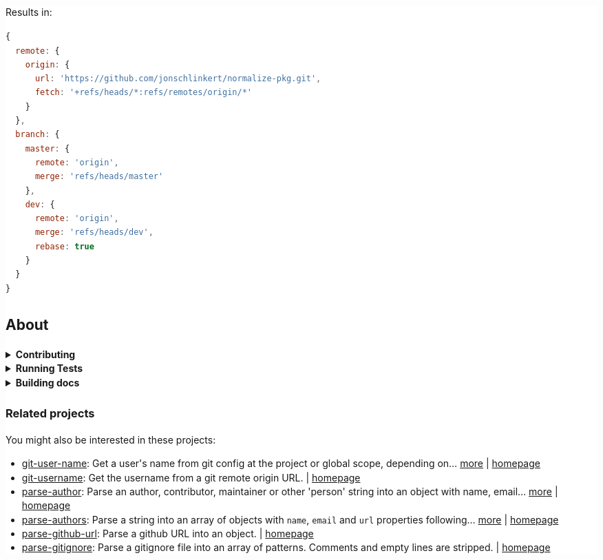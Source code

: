 Results in:

```js
{
  remote: {
    origin: {
      url: 'https://github.com/jonschlinkert/normalize-pkg.git',
      fetch: '+refs/heads/*:refs/remotes/origin/*'
    }
  },
  branch: {
    master: {
      remote: 'origin',
      merge: 'refs/heads/master'
    },
    dev: {
      remote: 'origin',
      merge: 'refs/heads/dev',
      rebase: true
    }
  }
}
```

## About

<details><summary><strong>Contributing</strong></summary></details>

<details><summary><strong>Running Tests</strong></summary></details>

<details><summary><strong>Building docs</strong></summary></details>

### Related projects

You might also be interested in these projects:

* [git-user-name](https://www.npmjs.com/package/git-user-name): Get a user's name from git config at the project or global scope, depending on… [more](https://github.com/jonschlinkert/git-user-name) | [homepage](https://github.com/jonschlinkert/git-user-name "Get a user's name from git config at the project or global scope, depending on what git uses in the current context.")
* [git-username](https://www.npmjs.com/package/git-username): Get the username from a git remote origin URL. | [homepage](https://github.com/jonschlinkert/git-username "Get the username from a git remote origin URL.")
* [parse-author](https://www.npmjs.com/package/parse-author): Parse an author, contributor, maintainer or other 'person' string into an object with name, email… [more](https://github.com/jonschlinkert/parse-author) | [homepage](https://github.com/jonschlinkert/parse-author "Parse an author, contributor, maintainer or other 'person' string into an object with name, email and url properties following npm conventions.")
* [parse-authors](https://www.npmjs.com/package/parse-authors): Parse a string into an array of objects with `name`, `email` and `url` properties following… [more](https://github.com/jonschlinkert/parse-authors) | [homepage](https://github.com/jonschlinkert/parse-authors "Parse a string into an array of objects with `name`, `email` and `url` properties following npm conventions. Useful for the `authors` property in package.json or for parsing an AUTHORS file into an array of authors objects.")
* [parse-github-url](https://www.npmjs.com/package/parse-github-url): Parse a github URL into an object. | [homepage](https://github.com/jonschlinkert/parse-github-url "Parse a github URL into an object.")
* [parse-gitignore](https://www.npmjs.com/package/parse-gitignore): Parse a gitignore file into an array of patterns. Comments and empty lines are stripped. | [homepage](https://github.com/jonschlinkert/parse-gitignore "Parse a gitignore file into an array of patterns. Comments and empty lines are stripped.")
